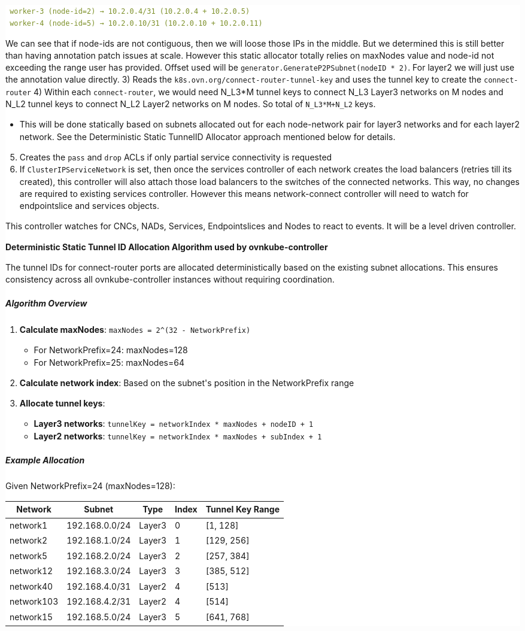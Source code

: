    ```yaml
    worker-3 (node-id=2) → 10.2.0.4/31 (10.2.0.4 + 10.2.0.5)
    worker-4 (node-id=5) → 10.2.0.10/31 (10.2.0.10 + 10.2.0.11)
   ```
   We can see that if node-ids are not contiguous, then we will loose
   those IPs in the middle. But we determined this is still better than
   having annotation patch issues at scale. However this static allocator
   totally relies on maxNodes value and node-id not exceeding the range
   user has provided. Offset used will be `generator.GenerateP2PSubnet(nodeID * 2)`.
   For layer2 we will just use the annotation value directly.
3) Reads the `k8s.ovn.org/connect-router-tunnel-key` and uses
   the tunnel key to create the `connect-router`
4) Within each `connect-router`, we would need N_L3*M tunnel keys to
   connect N_L3 Layer3 networks on M nodes and N_L2 tunnel keys to connect
   N_L2 Layer2 networks on M nodes. So total of `N_L3*M+N_L2` keys.
   * This will be done statically based on subnets allocated out for each
     node-network pair for layer3 networks and for each layer2 network. See the
     Deterministic Static TunnelID Allocator approach mentioned below for details.
5) Creates the `pass` and `drop` ACLs if only partial service connectivity
   is requested
6) If `ClusterIPServiceNetwork` is set, then once the services
   controller of each network creates the load balancers (retries till
   its created), this controller will also attach those load balancers
   to the switches of the connected networks. This way, no changes are
   required to existing services controller. However this means network-connect
   controller will need to watch for endpointslice and services
   objects.

This controller watches for CNCs, NADs, Services, Endpointslices
and Nodes to react to events. It will be a level driven controller.

**Deterministic Static Tunnel ID Allocation Algorithm used by ovnkube-controller**

The tunnel IDs for connect-router ports are allocated deterministically based on the existing subnet allocations. This ensures consistency across all ovnkube-controller instances without requiring coordination.

##### Algorithm Overview

1. **Calculate maxNodes**: `maxNodes = 2^(32 - NetworkPrefix)`
   - For NetworkPrefix=24: maxNodes=128
   - For NetworkPrefix=25: maxNodes=64

2. **Calculate network index**: Based on the subnet's position in the NetworkPrefix range

3. **Allocate tunnel keys**:
   - **Layer3 networks**: `tunnelKey = networkIndex * maxNodes + nodeID + 1`
   - **Layer2 networks**: `tunnelKey = networkIndex * maxNodes + subIndex + 1`

##### Example Allocation

Given NetworkPrefix=24 (maxNodes=128):

| Network | Subnet | Type | Index | Tunnel Key Range |
|---------|--------|------|-------|------------------|
| network1 | 192.168.0.0/24 | Layer3 | 0 | [1, 128] |
| network2 | 192.168.1.0/24 | Layer3 | 1 | [129, 256] |
| network5 | 192.168.2.0/24 | Layer3 | 2 | [257, 384] |
| network12 | 192.168.3.0/24 | Layer3 | 3 | [385, 512] |
| network40 | 192.168.4.0/31 | Layer2 | 4 | [513] | --> at the end of the day its the same logic as layer3 since each layer2 is part of a layer3 subnet
| network103 | 192.168.4.2/31 | Layer2 | 4 | [514] |
| network15 | 192.168.5.0/24 | Layer3 | 5 | [641, 768] |


[UserDefinedNetworks]: https://ovn-kubernetes.io/api-reference/userdefinednetwork-api-spec/#userdefinednetwork
[ClusterUserDefinedNetworks]: https://ovn-kubernetes.io/api-reference/userdefinednetwork-api-spec/#clusteruserdefinednetwork
[multiple primary UDNs]: https://github.com/ovn-kubernetes/ovn-kubernetes/pull/5255
[on EVPN]: https://github.com/ovn-kubernetes/ovn-kubernetes/pull/5255
[Dynamic UDN Node Allocation]: https://ovn-kubernetes.io/okeps/okep-5552-dynamic-udn-node-allocation/
[new Layer2 topology]: https://ovn-kubernetes.io/okeps/okep-5094-layer2-transit-router/